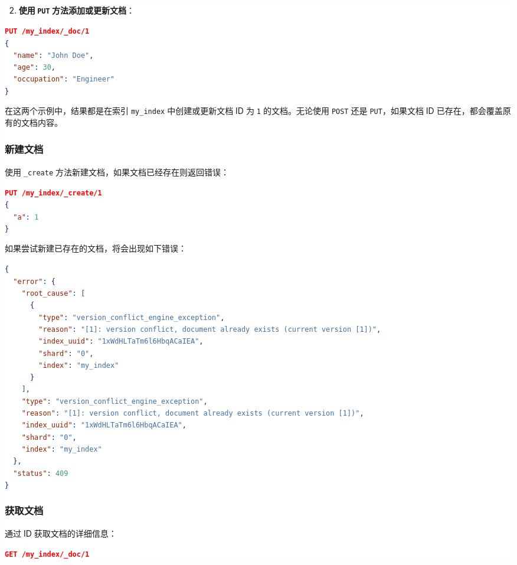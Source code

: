 2. **使用 `PUT` 方法添加或更新文档**：

```json
PUT /my_index/_doc/1
{
  "name": "John Doe",
  "age": 30,
  "occupation": "Engineer"
}
```

在这两个示例中，结果都是在索引 `my_index` 中创建或更新文档 ID 为 `1` 的文档。无论使用 `POST` 还是 `PUT`，如果文档 ID 已存在，都会覆盖原有的文档内容。

### 新建文档

使用 `_create` 方法新建文档，如果文档已经存在则返回错误：

```json
PUT /my_index/_create/1
{
  "a": 1
}
```

如果尝试新建已存在的文档，将会出现如下错误：

```json
{
  "error": {
    "root_cause": [
      {
        "type": "version_conflict_engine_exception",
        "reason": "[1]: version conflict, document already exists (current version [1])",
        "index_uuid": "1xWdHLTaTm6l6HbqACaIEA",
        "shard": "0",
        "index": "my_index"
      }
    ],
    "type": "version_conflict_engine_exception",
    "reason": "[1]: version conflict, document already exists (current version [1])",
    "index_uuid": "1xWdHLTaTm6l6HbqACaIEA",
    "shard": "0",
    "index": "my_index"
  },
  "status": 409
}
```

### 获取文档

通过 ID 获取文档的详细信息：

```json
GET /my_index/_doc/1
```
